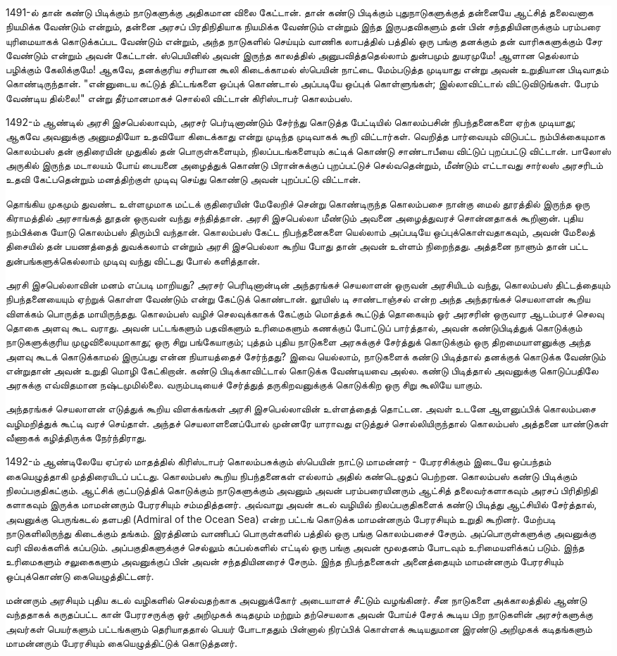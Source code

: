  1491-ல் தான் கண்டு பிடிக்கும் நாடுகளுக்கு அதிகமான விலை கேட்டான். தான் கண்டு பிடிக்கும் புதுநாடுகளுக்குத் தன்னையே ஆட்சித் தலைவனாக நியமிக்க வேண்டும் என்றும், தன்னை அரசப் பிரதிநிதியாக நியமிக்க வேண்டும் என்றும் இந்த இருபதவிகளும் தன் பின் சந்ததியினருக்கும் பரம்பரை யுரிமையாகக் கொடுக்கப்பட வேண்டும் என்றும், அந்த நாடுகளில் செய்யும் வாணிக லாபத்தில் பத்தில் ஒரு பங்கு தனக்கும் தன் வாரிசுகளுக்கும் சேர வேண்டும் என்றும் அவன் கேட்டான். ஸ்பெயினில் அவன் இருந்த காலத்தில் அனுபவித்ததெல்லாம் துன்பமும் துயரமுமே! ஆளான தெல்லாம் பழிக்கும் கேலிக்குமே! ஆகவே, தனக்குரிய சரியான கூலி கிடைக்காமல் ஸ்பெயின் நாட்டை மேம்படுத்த முடியாது என்று அவன் உறுதியான பிடிவாதம் கொண்டிருந்தான். "என்னுடைய கட்டுத் திட்டங்களை ஒப்புக் கொண்டால் அப்படியே ஒப்புக் கொள்ளுங்கள்; இல்லாவிட்டால் விட்டுவிடுங்கள். பேரம் வேண்டிய தில்லை!" என்று தீர்மானமாகச் சொல்லி விட்டான் கிரிஸ்டாபர் கொலம்பஸ்.  

1492-ம் ஆண்டில் அரசி இசபெல்லாவும், அரசர் பெர்டினாண்டும் சேர்ந்து கொடுத்த பேட்டியில் கொலம்பசின் நிபந்தனைகளை ஏற்க முடியாது; ஆகவே அவனுக்கு அனுமதியோ உதவியோ கிடைக்காது என்று முடிந்த முடிவாகக் கூறி விட்டார்கள். வெறித்த பார்வையும் விடுபட்ட நம்பிக்கையுமாக கொலம்பஸ் தன் குதிரையின் முதுகில் தன் பொருள்களையும், நிலப்படங்களையும் கட்டிக் கொண்டு சாண்டாபீயை விட்டுப் புறப்பட்டு விட்டான். பாலோஸ் அருகில் இருந்த மடாலயம் போய் பையனை அழைத்துக் கொண்டு பிரான்சுக்குப் புறப்பட்டுச் செல்வதென்றும், மீண்டும் எட்டாவது சார்லஸ் அரசரிடம் உதவி கேட்பதென்றும் மனத்திற்குள் முடிவு செய்து கொண்டு அவன் புறப்பட்டு விட்டான்.  

தொங்கிய முகமும் துவண்ட உள்ளமுமாக மட்டக் குதிரையின் மேலேறிச் சென்று கொண்டிருந்த கொலம்பசை நான்கு மைல் தூரத்தில் இருந்த ஒரு கிராமத்தில் அரசாங்கத் தூதன் ஒருவன் வந்து சந்தித்தான். அரசி இசபெல்லா மீண்டும் அவனை அழைத்துவரச் சொன்னதாகக் கூறினான். புதிய நம்பிக்கை யோடு கொலம்பஸ் திரும்பி வந்தான். கொலம்பஸ் கேட்ட நிபந்தனைகளை யெல்லாம் அப்படியே ஒப்புக்கொள்வதாகவும், அவன் மேலைத் திசையில் தன் பயணத்தைத் துவக்கலாம் என்றும் அரசி இசபெல்லா கூறிய போது தான் அவன் உள்ளம் நிறைந்தது. அத்தனை நாளும் தான் பட்ட துன்பங்களுக்கெல்லாம் முடிவு வந்து விட்டது போல் களித்தான்.  

அரசி இசபெல்லாவின் மனம் எப்படி மாறியது? அரசர் பெரிடினான்டின் அந்தரங்கச் செயலாளன் ஒருவன் அரசியிடம் வந்து, கொலம்பஸ் திட்டத்தையும் நிபந்தனையையும் ஏற்றுக் கொள்ள வேண்டும் என்று கேட்டுக் கொண்டான். லூயிஸ் டி சாண்டாஞ்சல் என்ற அந்த அந்தரங்கச் செயலாளன் கூறிய விளக்கம் பொருத்த மாயிருந்தது. கொலம்பஸ் வழிச் செலவுக்காகக் கேட்கும் மொத்தக் கூட்டுத் தொகையும் ஓர் அரசரின் ஒருவார ஆடம்பரச் செலவு தொகை அளவு கூட வராது. அவன் பட்டங்களும் பதவிகளும் உரிமைகளும் கணக்குப் போட்டுப் பார்த்தால், அவன் கண்டுபிடித்துக் கொடுக்கும் நாடுகளுக்குரிய முழுவிலையுமாகாது; ஒரு சிறு பங்கேயாகும்; புத்தம் புதிய நாடுகளை அரசுக்குச் சேர்த்துக் கொடுக்கும் ஒரு திறமையாளனுக்கு அந்த அளவு கூடக் கொடுக்காமல் இருப்பது என்ன நியாயத்தைச் சேர்ந்தது? இவை யெல்லாம், நாடுகளைக் கண்டு பிடித்தால் தனக்குக் கொடுக்க வேண்டும் என்றுதான் அவன் உறுதி மொழி கேட்கிறான். கண்டு பிடிக்காவிட்டால் கொடுக்க வேண்டியவை அல்ல. கண்டு பிடித்தால் அவனுக்கு கொடுப்பதிலே அரசுக்கு எவ்விதமான நஷ்டமுமில்லை. வரும்படியைச் சேர்த்துத் தருகிறவனுக்குக் கொடுக்கிற ஒரு சிறு கூலியே யாகும்.  

அந்தரங்கச் செயலாளன் எடுத்துக் கூறிய விளக்கங்கள் அரசி இசபெல்லாவின் உள்ளத்தைத் தொட்டன. அவள் உடனே ஆளனுப்பிக் கொலம்பசை வழிமறித்துக் கூட்டி வரச் செய்தாள். அந்தச் செயலாளனைப்போல் முன்னரே யாராவது எடுத்துச் சொல்லியிருந்தால் கொலம்பஸ் அத்தனை யாண்டுகள் வீணாகக் கழித்திருக்க நேர்ந்திராது.  

1492-ம் ஆண்டிலேயே ஏப்ரல் மாதத்தில் கிரிஸ்டாபர் கொலம்பசுக்கும் ஸ்பெயின் நாட்டு மாமன்னர் - பேரரசிக்கும் இடையே ஒப்பந்தம் கையெழுத்தாகி முத்திரையிடப் பட்டது. கொலம்பஸ் கூறிய நிபந்தனைகள் எல்லாம் அதில் கண்டெழுதப் பெற்றன. கொலம்பஸ் கண்டு பிடிக்கும் நிலப்பகுதிகட்கும். ஆட்சிக் குட்படுத்திக் கொடுக்கும் நாடுகளுக்கும் அவனும் அவன் பரம்பரையினரும் ஆட்சித் தலைவர்களாகவும் அரசப் பிரிதிநிதி களாகவும் இருக்க மாமன்னரும் பேரரசியும் சம்மதித்தனர். அவ்வாறு அவன் கடல் வழியில் நிலப்பகுதிகளைக் கண்டு பிடித்து ஆட்சியில் சேர்த்தால், அவனுக்கு பெருங்கடல் தளபதி (Admiral of the Ocean Sea) என்ற பட்டங் கொடுக்க மாமன்னரும் பேரரசியும் உறுதி கூறினர். மேற்படி நாடுகளிலிருந்து கிடைக்கும் தங்கம். இரத்தினம் வாணிபப் பொருள்களில் பத்தில் ஒரு பங்கு கொலம்பசைச் சேரும். அப்பொருள்களுக்கு அவனுக்கு வரி விலக்களிக் கப்படும். அப்பகுதிகளுக்குச் செல்லும் கப்பல்களில் எட்டில் ஒரு பங்கு அவன் மூலதனம் போடவும் உரிமையளிக்கப் படும். இந்த உரிமைகளும் சலுகைகளும் அவனுக்குப் பின் அவன் சந்ததியினரைச் சேரும். இந்த நிபந்தனைகள் அனைத்தையும் மாமன்னரும் பேரரசியும் ஒப்புக்கொண்டு கையெழுத்திட்டனர்.  

மன்னரும் அரசியும் புதிய கடல் வழிகளில் செல்வதற்காக அவனுக்கோர் அடையாளச் சீட்டும் வழங்கினர். சீன நாடுகளை அக்காலத்தில் ஆண்டு வந்ததாகக் கருதப்பட்ட கான் பேரரசருக்கு ஓர் அறிமுகக் கடிதமும் மற்றும் தற்செயலாக அவன் போய்ச் சேரக் கூடிய பிற நாடுகளின் அரசர்களுக்கு அவர்கள் பெயர்களும் பட்டங்களும் தெரியாததால் பெயர் போடாததும் பின்னால் நிரப்பிக் கொள்ளக் கூடியதுமான இரண்டு அறிமுகக் கடிதங்களும் மாமன்னரும் பேரரசியும் கையெழுத்திட்டுக் கொடுத்தனர்.  
